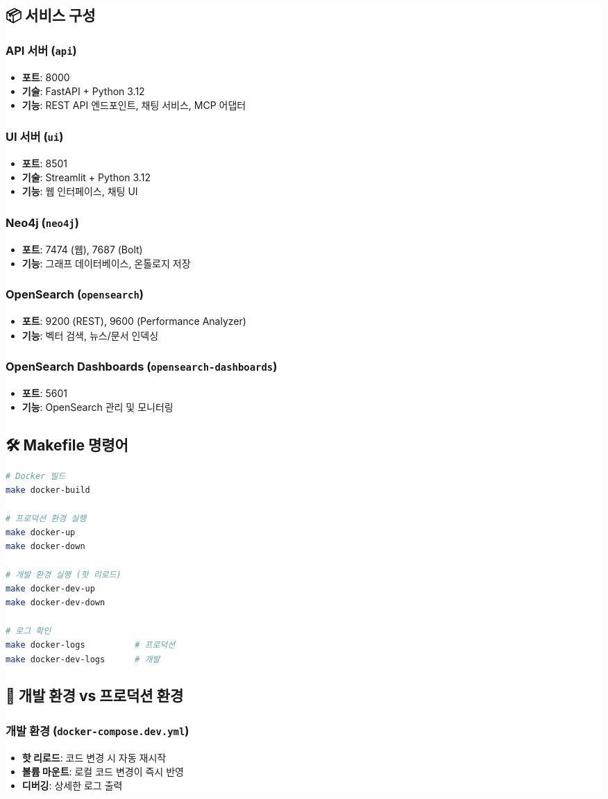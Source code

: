 ## 📦 서비스 구성

### API 서버 (`api`)
- **포트**: 8000
- **기술**: FastAPI + Python 3.12
- **기능**: REST API 엔드포인트, 채팅 서비스, MCP 어댑터

### UI 서버 (`ui`)
- **포트**: 8501
- **기술**: Streamlit + Python 3.12
- **기능**: 웹 인터페이스, 채팅 UI

### Neo4j (`neo4j`)
- **포트**: 7474 (웹), 7687 (Bolt)
- **기능**: 그래프 데이터베이스, 온톨로지 저장

### OpenSearch (`opensearch`)
- **포트**: 9200 (REST), 9600 (Performance Analyzer)
- **기능**: 벡터 검색, 뉴스/문서 인덱싱

### OpenSearch Dashboards (`opensearch-dashboards`)
- **포트**: 5601
- **기능**: OpenSearch 관리 및 모니터링

## 🛠️ Makefile 명령어

```bash
# Docker 빌드
make docker-build

# 프로덕션 환경 실행
make docker-up
make docker-down

# 개발 환경 실행 (핫 리로드)
make docker-dev-up
make docker-dev-down

# 로그 확인
make docker-logs          # 프로덕션
make docker-dev-logs      # 개발
```

## 🔧 개발 환경 vs 프로덕션 환경

### 개발 환경 (`docker-compose.dev.yml`)
- **핫 리로드**: 코드 변경 시 자동 재시작
- **볼륨 마운트**: 로컬 코드 변경이 즉시 반영
- **디버깅**: 상세한 로그 출력
